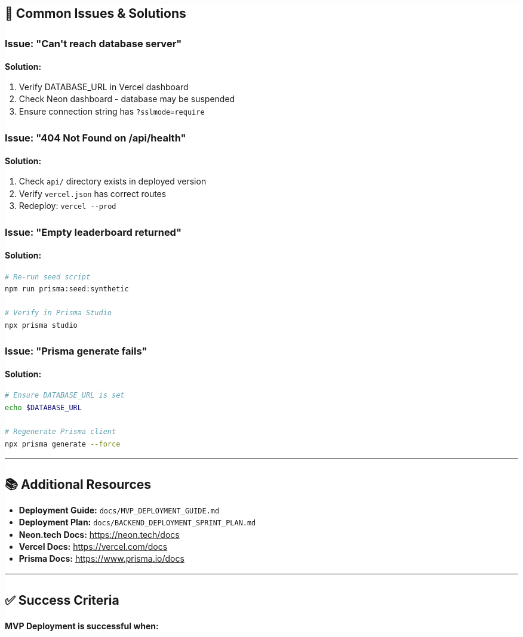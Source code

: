 ## 🐛 Common Issues & Solutions

### Issue: "Can't reach database server"
**Solution:**
1. Verify DATABASE_URL in Vercel dashboard
2. Check Neon dashboard - database may be suspended
3. Ensure connection string has `?sslmode=require`

### Issue: "404 Not Found on /api/health"
**Solution:**
1. Check `api/` directory exists in deployed version
2. Verify `vercel.json` has correct routes
3. Redeploy: `vercel --prod`

### Issue: "Empty leaderboard returned"
**Solution:**
```bash
# Re-run seed script
npm run prisma:seed:synthetic

# Verify in Prisma Studio
npx prisma studio
```

### Issue: "Prisma generate fails"
**Solution:**
```bash
# Ensure DATABASE_URL is set
echo $DATABASE_URL

# Regenerate Prisma client
npx prisma generate --force
```

---

## 📚 Additional Resources

- **Deployment Guide:** `docs/MVP_DEPLOYMENT_GUIDE.md`
- **Deployment Plan:** `docs/BACKEND_DEPLOYMENT_SPRINT_PLAN.md`
- **Neon.tech Docs:** https://neon.tech/docs
- **Vercel Docs:** https://vercel.com/docs
- **Prisma Docs:** https://www.prisma.io/docs

---

## ✅ Success Criteria

**MVP Deployment is successful when:**
